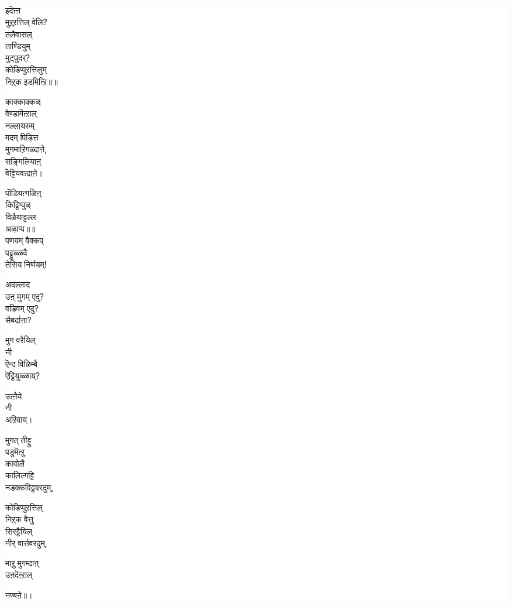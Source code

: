  इदॆऩ्ऩ  
 मुऱ्‌ऱत्तिल् वेलि?  
 तलैवासल्  
 ताण्डियुम्  
 मुट्पुदर्?  
 कोडिप्पुऱत्तिलुम्  
 निऱ्‌क इडमिऩ्ऱि॥॥  
  
 काक्काक्कळ्  
 वेण्डामॆऩ्ऱाल्  
 नल्लायरुम्  
 मदम् पिडित्त   
 मुगमाऱिगळ्दाऩे,  
 सङ्गिलियाऩ्  
 वॆट्टियवऩ्दाऩे।  
  
 पॊडियऩ्गळिऩ्  
 किट्टिप्पुळ्  
 विळैयाट्टल्ल  
 अऴाप्प॥॥  
 पणयम् वैक्कप्  
 पट्टुळ्ळवै  
 तेसिय निर्णयम्!  
  
 अदल्लाद  
 उऩ् मुगम् एदु?  
 वडिवम् एदु?  
 सैबर्दाऩा?  
  
 मुग वरैयिल्  
 नी  
 ऎन्द विळिम्बै  
 ऎट्टियुळ्ळाय्?  
  
 उऩ्ऩैये  
 नी  
 अऱिवाय्।  
  
 मुगत् तीट्टु  
 पडुमॆऩ्ऱु  
 कावोलै  
 कालिल्गट्टि  
 नडक्कविट्टवरदुम्,  
  
 कोडिप्पुऱत्तिल्  
 निऱ्‌क वैत्तु  
 सिरट्टैयिल्  
 नीर् वार्त्तवरदुम्,  
  
 माऱु मुगम्दाऩ्  
 उऩदॆऩ्ऱाल्  
  
 नण्बऩे॥।  
  
